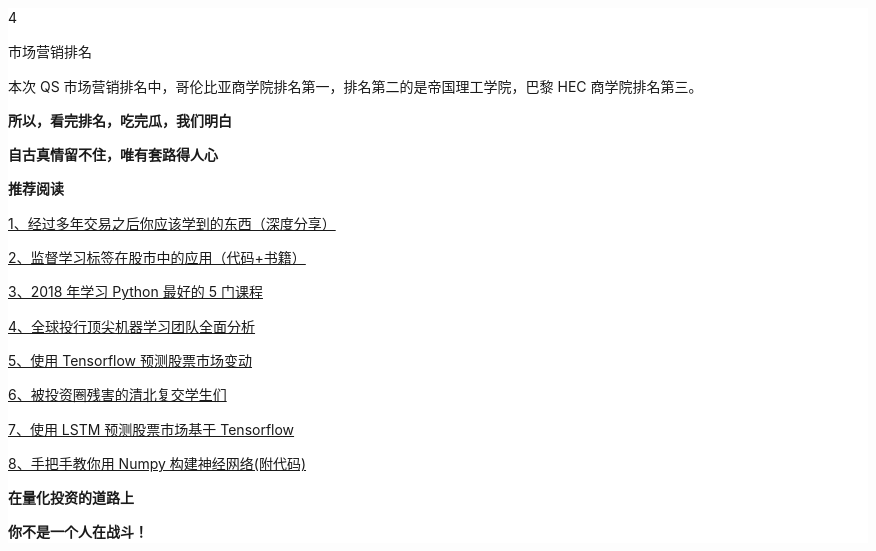 4

市场营销排名 

本次 QS 市场营销排名中，哥伦比亚商学院排名第一，排名第二的是帝国理工学院，巴黎 HEC 商学院排名第三。

**所以，看完排名，吃完瓜，我们明白**

**自古真情留不住，唯有套路得人心**

**推荐阅读**

[1、经过多年交易之后你应该学到的东西（深度分享）](https://mp.weixin.qq.com/s?__biz=MzAxNTc0Mjg0Mg==&mid=2653289074&idx=1&sn=e859d363eef9249236244466a1af41b6&chksm=802e3867b759b1717f77e07a51ee5671e8115130c66562577280ba1243cba08218add04f1f00&token=449379994&lang=zh_CN&scene=21#wechat_redirect)

[2、监督学习标签在股市中的应用（代码+书籍）](https://mp.weixin.qq.com/s?__biz=MzAxNTc0Mjg0Mg==&mid=2653289050&idx=1&sn=60043a5c95b877dd329a5fd150ddacc4&chksm=802e384fb759b1598e500087374772059aa21b31ae104b3dca04331cf4b63a233c5e04c1945a&token=449379994&lang=zh_CN&scene=21#wechat_redirect)

[3、2018 年学习 Python 最好的 5 门课程](https://mp.weixin.qq.com/s?__biz=MzAxNTc0Mjg0Mg==&mid=2653289028&idx=1&sn=631cbc728b0f857713fc65841e48e5d1&chksm=802e3851b759b147dc92afded432db568d9d77a1b97ef22a1e1a376fa0bc39b55781c18b5f4f&token=449379994&lang=zh_CN&scene=21#wechat_redirect)

[4、全球投行顶尖机器学习团队全面分析](https://mp.weixin.qq.com/s?__biz=MzAxNTc0Mjg0Mg==&mid=2653289018&idx=1&sn=8c411f676c2c0d92b0dd218f041bee4b&chksm=802e382fb759b139ffebf633ac14cdd0f21938e4613fe632d5d9231dab3d2aca95a11628378a&token=449379994&lang=zh_CN&scene=21#wechat_redirect)

[5、使用 Tensorflow 预测股票市场变动](https://mp.weixin.qq.com/s?__biz=MzAxNTc0Mjg0Mg==&mid=2653289014&idx=1&sn=3762d405e332c599a21b48a7dc4df587&chksm=802e3823b759b135928d55044c2729aea9690f86752b680eb973d1a376dc53cfa18287d0060b&token=449379994&lang=zh_CN&scene=21#wechat_redirect)

[6、被投资圈残害的清北复交学生们](https://mp.weixin.qq.com/s?__biz=MzAxNTc0Mjg0Mg==&mid=2653289110&idx=1&sn=538d00046a15fb2f70a56be79f71e6b9&chksm=802e3883b759b1950252499ea9a7b1fadaa4748ec40b8a1a8d7da0d5c17db153bd86548060fb&token=1336933869&lang=zh_CN&scene=21#wechat_redirect)

[7、使用 LSTM 预测股票市场基于 Tensorflow](https://mp.weixin.qq.com/s?__biz=MzAxNTc0Mjg0Mg==&mid=2653289238&idx=1&sn=3144f5792f84455dd53c27a78e8a316c&chksm=802e3903b759b015da88acde4fcbc8547ab3e6acbb5a0897404bbefe1d8a414265d5d5766ee4&token=2020206794&lang=zh_CN&scene=21#wechat_redirect)

[8、手把手教你用 Numpy 构建神经网络(附代码)](https://mp.weixin.qq.com/s?__biz=MzAxNTc0Mjg0Mg==&mid=2653289274&idx=1&sn=f40be8372658c2c79fdd47c03d62e037&chksm=802e392fb759b039435fc6700ef5d45142cdfe72234586bd8de9b8dfabcc3264f2ae826def80&token=1003651614&lang=zh_CN&scene=21#wechat_redirect)

**在量化投资的道路上**

**你不是一个人在战斗！**